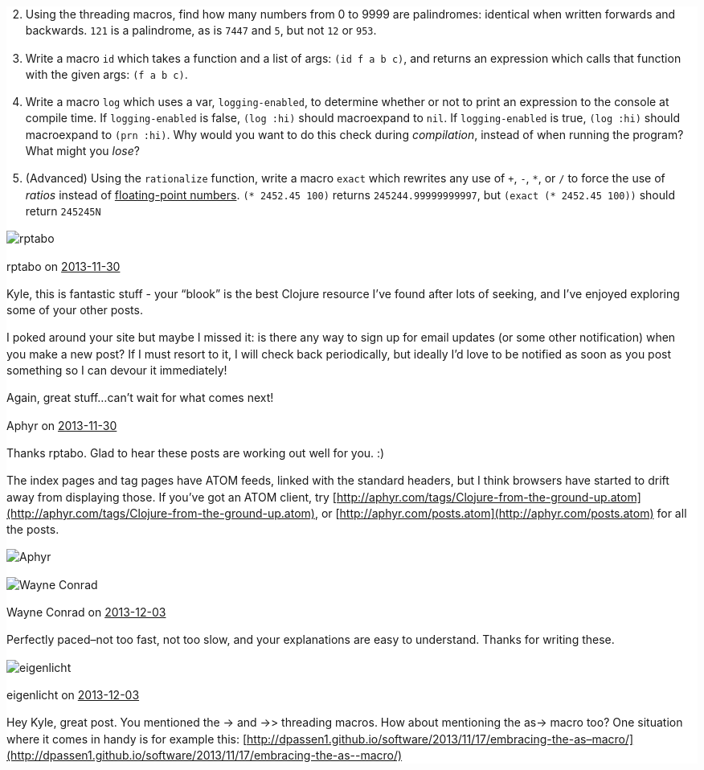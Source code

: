 2.  Using the threading macros, find how many numbers from 0 to 9999 are palindromes: identical when written forwards and backwards. `121` is a palindrome, as is `7447` and `5`, but not `12` or `953`.
    
3.  Write a macro `id` which takes a function and a list of args: `(id f a b c)`, and returns an expression which calls that function with the given args: `(f a b c)`.
    
4.  Write a macro `log` which uses a var, `logging-enabled`, to determine whether or not to print an expression to the console at compile time. If `logging-enabled` is false, `(log :hi)` should macroexpand to `nil`. If `logging-enabled` is true, `(log :hi)` should macroexpand to `(prn :hi)`. Why would you want to do this check during _compilation_, instead of when running the program? What might you _lose_?
    
5.  (Advanced) Using the `rationalize` function, write a macro `exact` which rewrites any use of `+`, `-`, `*`, or `/` to force the use of _ratios_ instead of [floating-point numbers](http://erlang.org/pipermail/erlang-questions/2013-November/076114.html). `(* 2452.45 100)` returns `245244.99999999997`, but `(exact (* 2452.45 100))` should return `245245N`
    

![rptabo](https://www.gravatar.com/avatar/294de3557d9d00b3d2d8a1e6aab028cf?r=pg&s=96&d=identicon "rptabo")

rptabo on [2013-11-30](/posts/305-clojure-from-the-ground-up-macros#comment-1755)

Kyle, this is fantastic stuff - your “blook” is the best Clojure resource I’ve found after lots of seeking, and I’ve enjoyed exploring some of your other posts.

I poked around your site but maybe I missed it: is there any way to sign up for email updates (or some other notification) when you make a new post? If I must resort to it, I will check back periodically, but ideally I’d love to be notified as soon as you post something so I can devour it immediately!

Again, great stuff…can’t wait for what comes next!

Aphyr on [2013-11-30](/posts/305-clojure-from-the-ground-up-macros#comment-1756)

Thanks rptabo. Glad to hear these posts are working out well for you. :)

The index pages and tag pages have ATOM feeds, linked with the standard headers, but I think browsers have started to drift away from displaying those. If you’ve got an ATOM client, try [http://aphyr.com/tags/Clojure-from-the-ground-up.atom](http://aphyr.com/tags/Clojure-from-the-ground-up.atom), or [http://aphyr.com/posts.atom](http://aphyr.com/posts.atom) for all the posts.

![Aphyr](https://www.gravatar.com/avatar/e145b50faf662e70c066b13c98921900?r=pg&s=96&d=identicon "Aphyr")

![Wayne Conrad](https://www.gravatar.com/avatar/8ca29123b5669b26f9b6ca2c62d9d215?r=pg&s=96&d=identicon "Wayne Conrad")

Wayne Conrad on [2013-12-03](/posts/305-clojure-from-the-ground-up-macros#comment-1761)

Perfectly paced–not too fast, not too slow, and your explanations are easy to understand. Thanks for writing these.

![eigenlicht](https://www.gravatar.com/avatar/294de3557d9d00b3d2d8a1e6aab028cf?r=pg&s=96&d=identicon "eigenlicht")

eigenlicht on [2013-12-03](/posts/305-clojure-from-the-ground-up-macros#comment-1762)

Hey Kyle, great post. You mentioned the -> and ->> threading macros. How about mentioning the as-> macro too? One situation where it comes in handy is for example this: [http://dpassen1.github.io/software/2013/11/17/embracing-the-as–macro/](http://dpassen1.github.io/software/2013/11/17/embracing-the-as--macro/)
